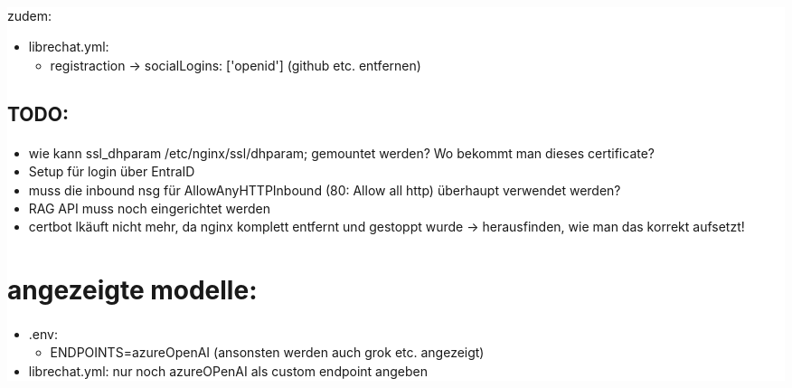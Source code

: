 zudem: 
- librechat.yml: 
  - registraction -> socialLogins: ['openid'] (github etc. entfernen)
## TODO:
- wie kann ssl_dhparam /etc/nginx/ssl/dhparam; gemountet werden? Wo bekommt man dieses certificate?
- Setup für login über EntraID
- muss die inbound nsg für AllowAnyHTTPInbound (80: Allow all http) überhaupt verwendet werden?
- RAG API muss noch eingerichtet werden
- certbot lkäuft nicht mehr, da nginx komplett entfernt und gestoppt wurde -> herausfinden, wie man das korrekt aufsetzt!

# angezeigte modelle: 
- .env: 
  - ENDPOINTS=azureOpenAI (ansonsten werden auch grok etc. angezeigt)
- librechat.yml: 
  nur noch azureOPenAI als custom endpoint angeben